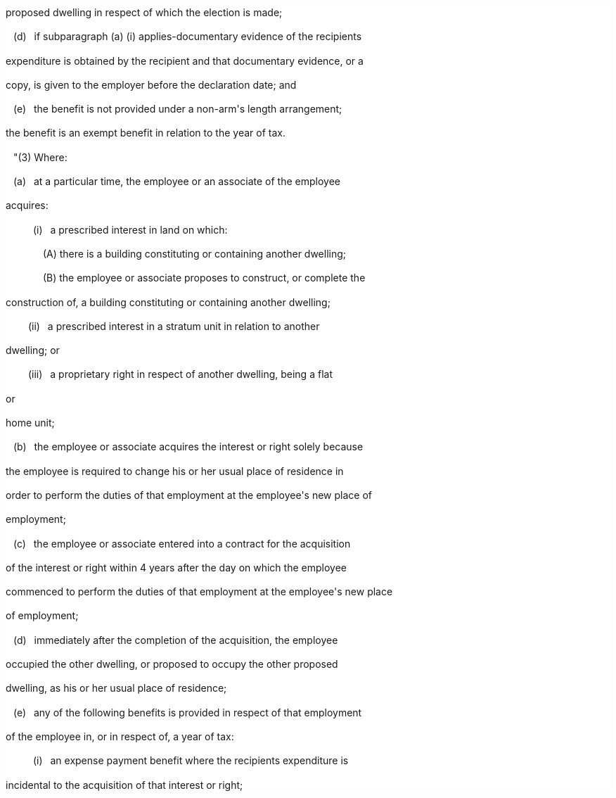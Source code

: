 proposed dwelling in respect of which the election is made;

  (d)  if subparagraph (a) (i) applies-documentary evidence of the recipients

expenditure is obtained by the recipient and that documentary evidence, or a

copy, is given to the employer before the declaration date; and

  (e)  the benefit is not provided under a non-arm's length arrangement;

the benefit is an exempt benefit in relation to the year of tax.

  &quot;(3) Where:

  (a)  at a particular time, the employee or an associate of the employee

acquires:

      (i)  a prescribed interest in land on which:

        (A) there is a building constituting or containing another dwelling;

        (B) the employee or associate proposes to construct, or complete the

construction of, a building constituting or containing another dwelling;

     (ii)  a prescribed interest in a stratum unit in relation to another

dwelling; or

     (iii)  a proprietary right in respect of another dwelling, being a flat

or

home unit;

  (b)  the employee or associate acquires the interest or right solely because

the employee is required to change his or her usual place of residence in

order to perform the duties of that employment at the employee's new place of

employment;

  (c)  the employee or associate entered into a contract for the acquisition

of the interest or right within 4 years after the day on which the employee

commenced to perform the duties of that employment at the employee's new place

of employment;

  (d)  immediately after the completion of the acquisition, the employee

occupied the other dwelling, or proposed to occupy the other proposed

dwelling, as his or her usual place of residence;

  (e)  any of the following benefits is provided in respect of that employment

of the employee in, or in respect of, a year of tax:

      (i)  an expense payment benefit where the recipients expenditure is

incidental to the acquisition of that interest or right;
